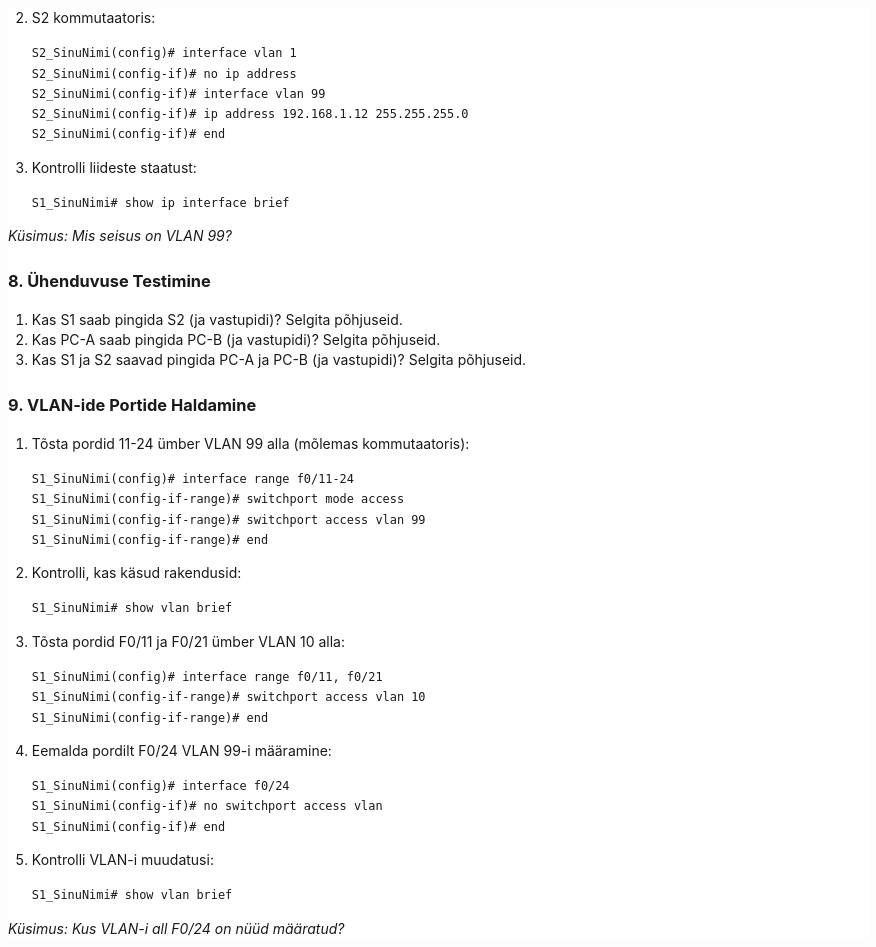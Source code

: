 2. S2 kommutaatoris:
   ```
   S2_SinuNimi(config)# interface vlan 1
   S2_SinuNimi(config-if)# no ip address
   S2_SinuNimi(config-if)# interface vlan 99
   S2_SinuNimi(config-if)# ip address 192.168.1.12 255.255.255.0
   S2_SinuNimi(config-if)# end
   ```

3. Kontrolli liideste staatust:
   ```
   S1_SinuNimi# show ip interface brief
   ```

_Küsimus: Mis seisus on VLAN 99?_

### 8. Ühenduvuse Testimine

1. Kas S1 saab pingida S2 (ja vastupidi)? Selgita põhjuseid.
2. Kas PC-A saab pingida PC-B (ja vastupidi)? Selgita põhjuseid.
3. Kas S1 ja S2 saavad pingida PC-A ja PC-B (ja vastupidi)? Selgita põhjuseid.

### 9. VLAN-ide Portide Haldamine

1. Tõsta pordid 11-24 ümber VLAN 99 alla (mõlemas kommutaatoris):
   ```
   S1_SinuNimi(config)# interface range f0/11-24
   S1_SinuNimi(config-if-range)# switchport mode access
   S1_SinuNimi(config-if-range)# switchport access vlan 99
   S1_SinuNimi(config-if-range)# end
   ```

2. Kontrolli, kas käsud rakendusid:
   ```
   S1_SinuNimi# show vlan brief
   ```

3. Tõsta pordid F0/11 ja F0/21 ümber VLAN 10 alla:
   ```
   S1_SinuNimi(config)# interface range f0/11, f0/21
   S1_SinuNimi(config-if-range)# switchport access vlan 10
   S1_SinuNimi(config-if-range)# end
   ```

4. Eemalda pordilt F0/24 VLAN 99-i määramine:
   ```
   S1_SinuNimi(config)# interface f0/24
   S1_SinuNimi(config-if)# no switchport access vlan
   S1_SinuNimi(config-if)# end
   ```

5. Kontrolli VLAN-i muudatusi:
   ```
   S1_SinuNimi# show vlan brief
   ```

_Küsimus: Kus VLAN-i all F0/24 on nüüd määratud?_
